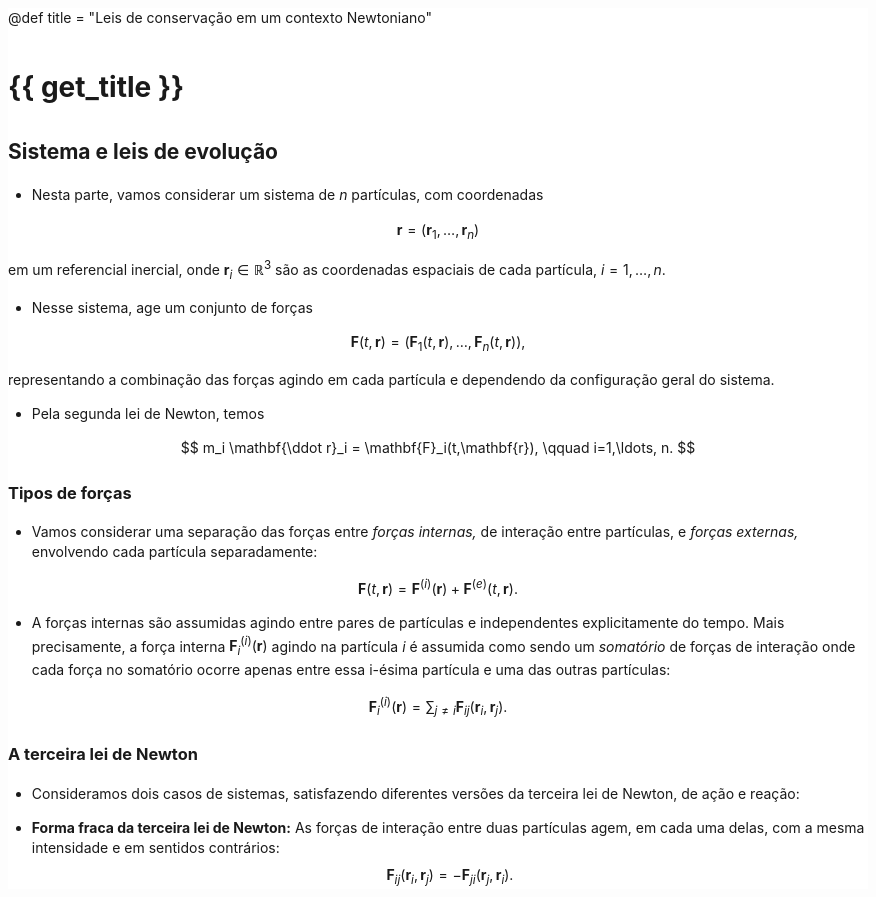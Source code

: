 
@def title = "Leis de conservação em um contexto Newtoniano"

# {{ get_title }}


## Sistema e leis de evolução

* Nesta parte, vamos considerar um sistema de $n$ partículas, com coordenadas

$$ \mathbf{r}=(\mathbf{r}_1,\ldots, \mathbf{r}_n)
$$

em um referencial inercial, onde $\mathbf{r}_i\in \mathbb{R}^3$ são as coordenadas espaciais de cada partícula, $i = 1, \ldots, n$.

* Nesse sistema, age um conjunto de forças

$$ \mathbf{F}(t,\mathbf{r}) = (\mathbf{F}_1(t,\mathbf{r}),\ldots, \mathbf{F}_n(t,\mathbf{r})),
$$

representando a combinação das forças agindo em cada partícula e dependendo da configuração geral do sistema.

* Pela segunda lei de Newton, temos

$$ m_i \mathbf{\ddot r}_i = \mathbf{F}_i(t,\mathbf{r}), \qquad i=1,\ldots, n.
$$


### Tipos de forças

* Vamos considerar uma separação das forças entre *forças internas,* de interação entre partículas, e *forças externas,* envolvendo cada partícula separadamente:

$$ \mathbf{F}(t,\mathbf{r}) = \mathbf{F}^{(i)}(\mathbf{r}) + \mathbf{F}^{(e)}(t,\mathbf{r}).
$$

* A forças internas são assumidas agindo entre pares de partículas e independentes explicitamente do tempo. Mais precisamente, a força interna $\mathbf{F}_i^{(i)}(\mathbf{r})$ agindo na partícula $i$ é assumida como sendo um *somatório* de forças de interação onde cada força no somatório ocorre apenas entre essa i-ésima partícula e uma das outras partículas:

$$ \mathbf{F}_i^{(i)}(\mathbf{r}) = \sum_{j\neq i} \mathbf{F}_{ij}(\mathbf{r}_i,\mathbf{r}_j).
$$


### A terceira lei de Newton

* Consideramos dois casos de sistemas, satisfazendo diferentes versões da terceira lei de Newton, de ação e reação:

* **Forma fraca da terceira lei de Newton:** As forças de interação entre duas partículas agem, em cada uma delas, com a mesma intensidade e em sentidos contrários:
    $$ \mathbf{F}_{ij}(\mathbf{r}_i,\mathbf{r}_j) = - \mathbf{F}_{ji}(\mathbf{r}_j,\mathbf{r}_i).
    $$
